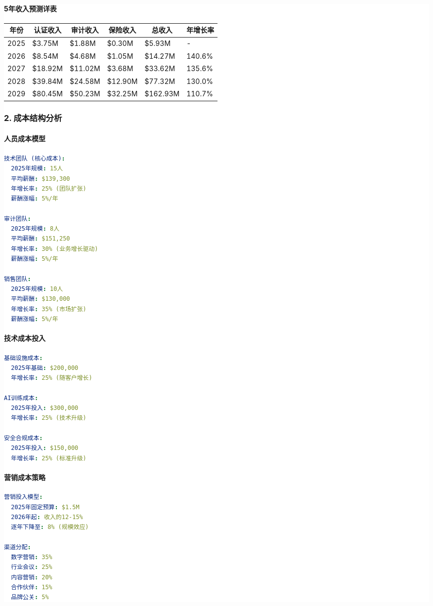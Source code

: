 #### 5年收入预测详表

| 年份 | 认证收入 | 审计收入 | 保险收入 | 总收入 | 年增长率 |
|------|----------|----------|----------|--------|----------|
| 2025 | $3.75M | $1.88M | $0.30M | $5.93M | - |
| 2026 | $8.54M | $4.68M | $1.05M | $14.27M | 140.6% |
| 2027 | $18.92M | $11.02M | $3.68M | $33.62M | 135.6% |
| 2028 | $39.84M | $24.58M | $12.90M | $77.32M | 130.0% |
| 2029 | $80.45M | $50.23M | $32.25M | $162.93M | 110.7% |

### 2. 成本结构分析

#### 人员成本模型
```yaml
技术团队 (核心成本):
  2025年规模: 15人
  平均薪酬: $139,300
  年增长率: 25% (团队扩张)
  薪酬涨幅: 5%/年

审计团队:
  2025年规模: 8人  
  平均薪酬: $151,250
  年增长率: 30% (业务增长驱动)
  薪酬涨幅: 5%/年

销售团队:
  2025年规模: 10人
  平均薪酬: $130,000  
  年增长率: 35% (市场扩张)
  薪酬涨幅: 5%/年
```

#### 技术成本投入
```yaml
基础设施成本:
  2025年基础: $200,000
  年增长率: 25% (随客户增长)

AI训练成本:
  2025年投入: $300,000
  年增长率: 25% (技术升级)

安全合规成本:
  2025年投入: $150,000
  年增长率: 25% (标准升级)
```

#### 营销成本策略
```yaml
营销投入模型:
  2025年固定预算: $1.5M
  2026年起: 收入的12-15%
  逐年下降至: 8% (规模效应)

渠道分配:
  数字营销: 35%
  行业会议: 25%  
  内容营销: 20%
  合作伙伴: 15%
  品牌公关: 5%
```
